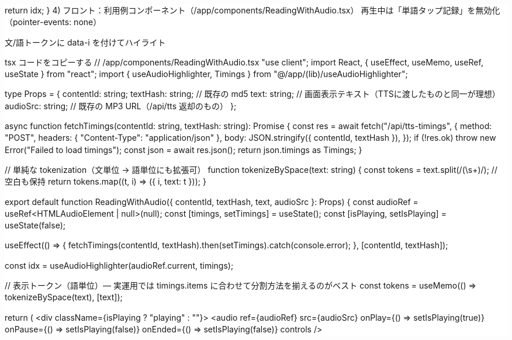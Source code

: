   return idx;
}
4) フロント：利用例コンポーネント（/app/components/ReadingWithAudio.tsx）
再生中は「単語タップ記録」を無効化（pointer-events: none）

文/語トークンに data-i を付けてハイライト

tsx
コードをコピーする
// /app/components/ReadingWithAudio.tsx
"use client";
import React, { useEffect, useMemo, useRef, useState } from "react";
import { useAudioHighlighter, Timings } from "@/app/(lib)/useAudioHighlighter";

type Props = {
  contentId: string;
  textHash: string;       // 既存の md5
  text: string;           // 画面表示テキスト（TTSに渡したものと同一が理想）
  audioSrc: string;       // 既存の MP3 URL（/api/tts 返却のもの）
};

async function fetchTimings(contentId: string, textHash: string): Promise<Timings> {
  const res = await fetch("/api/tts-timings", {
    method: "POST",
    headers: { "Content-Type": "application/json" },
    body: JSON.stringify({ contentId, textHash }),
  });
  if (!res.ok) throw new Error("Failed to load timings");
  const json = await res.json();
  return json.timings as Timings;
}

// 単純な tokenization（文単位 → 語単位にも拡張可）
function tokenizeBySpace(text: string) {
  const tokens = text.split(/(\s+)/); // 空白も保持
  return tokens.map((t, i) => ({ i, text: t }));
}

export default function ReadingWithAudio({ contentId, textHash, text, audioSrc }: Props) {
  const audioRef = useRef<HTMLAudioElement | null>(null);
  const [timings, setTimings] = useState<Timings>();
  const [isPlaying, setIsPlaying] = useState(false);

  useEffect(() => {
    fetchTimings(contentId, textHash).then(setTimings).catch(console.error);
  }, [contentId, textHash]);

  const idx = useAudioHighlighter(audioRef.current, timings);

  // 表示トークン（語単位）— 実運用では timings.items に合わせて分割方法を揃えるのがベスト
  const tokens = useMemo(() => tokenizeBySpace(text), [text]);

  return (
    <div className={isPlaying ? "playing" : ""}>
      <audio
        ref={audioRef}
        src={audioSrc}
        onPlay={() => setIsPlaying(true)}
        onPause={() => setIsPlaying(false)}
        onEnded={() => setIsPlaying(false)}
        controls
      />
